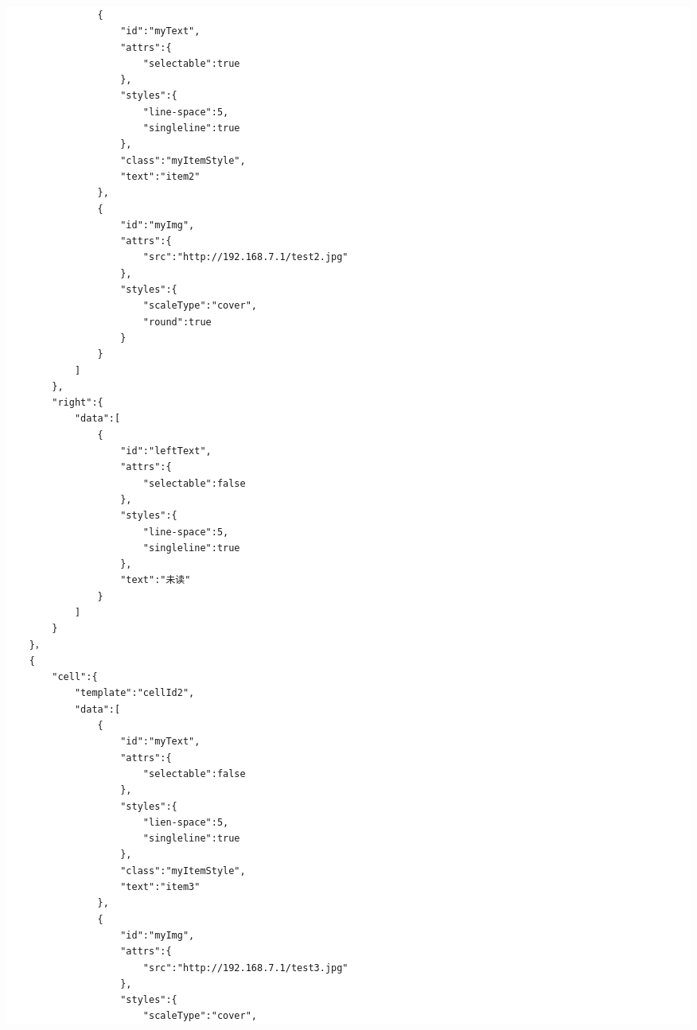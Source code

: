 `````
				{
					"id":"myText",
					"attrs":{
						"selectable":true
					},
					"styles":{
						"line-space":5,
						"singleline":true
					},
					"class":"myItemStyle",
					"text":"item2"
				},
				{
					"id":"myImg",
					"attrs":{
						"src":"http://192.168.7.1/test2.jpg"
					},
					"styles":{
						"scaleType":"cover",
						"round":true
					}
				}
			]
		},
		"right":{
			"data":[
				{
					"id":"leftText",
					"attrs":{
						"selectable":false
					},
					"styles":{
						"line-space":5,
						"singleline":true
					},
					"text":"未读"
				}
			]
		}
	}，
	{
		"cell":{
			"template":"cellId2",
			"data":[
				{
					"id":"myText",
					"attrs":{
						"selectable":false
					},
					"styles":{
						"lien-space":5,
						"singleline":true
					},
					"class":"myItemStyle",
					"text":"item3"
				},
				{
					"id":"myImg",
					"attrs":{
						"src":"http://192.168.7.1/test3.jpg"
					},
					"styles":{
						"scaleType":"cover",
`````